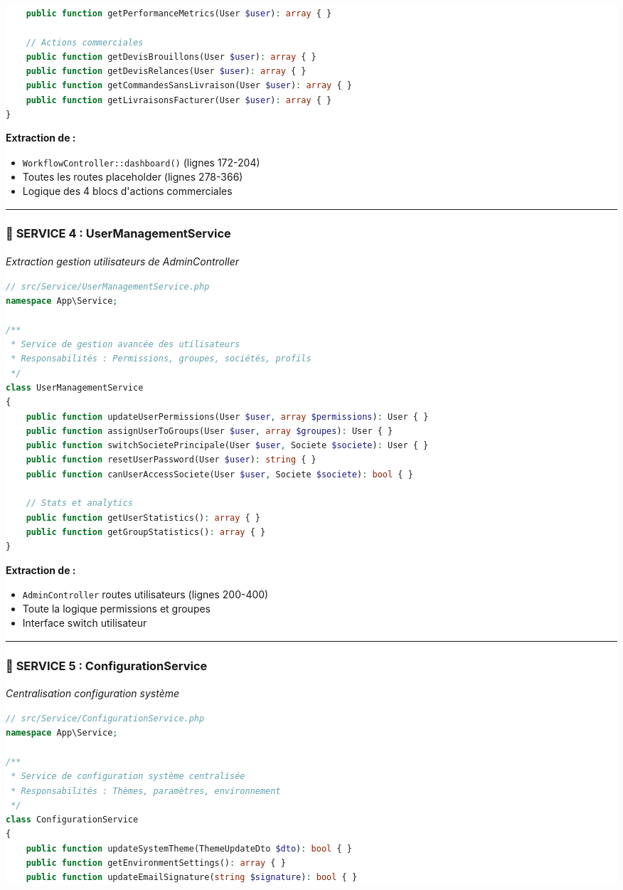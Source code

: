 ```php
    public function getPerformanceMetrics(User $user): array { }
    
    // Actions commerciales
    public function getDevisBrouillons(User $user): array { }
    public function getDevisRelances(User $user): array { }
    public function getCommandesSansLivraison(User $user): array { }
    public function getLivraisonsFacturer(User $user): array { }
}
```

**Extraction de :**
- `WorkflowController::dashboard()` (lignes 172-204)
- Toutes les routes placeholder (lignes 278-366)
- Logique des 4 blocs d'actions commerciales

---

### 👥 **SERVICE 4 : UserManagementService**
*Extraction gestion utilisateurs de AdminController*

```php
// src/Service/UserManagementService.php
namespace App\Service;

/**
 * Service de gestion avancée des utilisateurs
 * Responsabilités : Permissions, groupes, sociétés, profils
 */
class UserManagementService
{
    public function updateUserPermissions(User $user, array $permissions): User { }
    public function assignUserToGroups(User $user, array $groupes): User { }
    public function switchSocietePrincipale(User $user, Societe $societe): User { }
    public function resetUserPassword(User $user): string { }
    public function canUserAccessSociete(User $user, Societe $societe): bool { }
    
    // Stats et analytics
    public function getUserStatistics(): array { }
    public function getGroupStatistics(): array { }
}
```

**Extraction de :**
- `AdminController` routes utilisateurs (lignes 200-400)
- Toute la logique permissions et groupes
- Interface switch utilisateur

---

### 🏢 **SERVICE 5 : ConfigurationService**
*Centralisation configuration système*

```php
// src/Service/ConfigurationService.php
namespace App\Service;

/**
 * Service de configuration système centralisée  
 * Responsabilités : Thèmes, paramètres, environnement
 */
class ConfigurationService
{
    public function updateSystemTheme(ThemeUpdateDto $dto): bool { }
    public function getEnvironmentSettings(): array { }
    public function updateEmailSignature(string $signature): bool { }
```